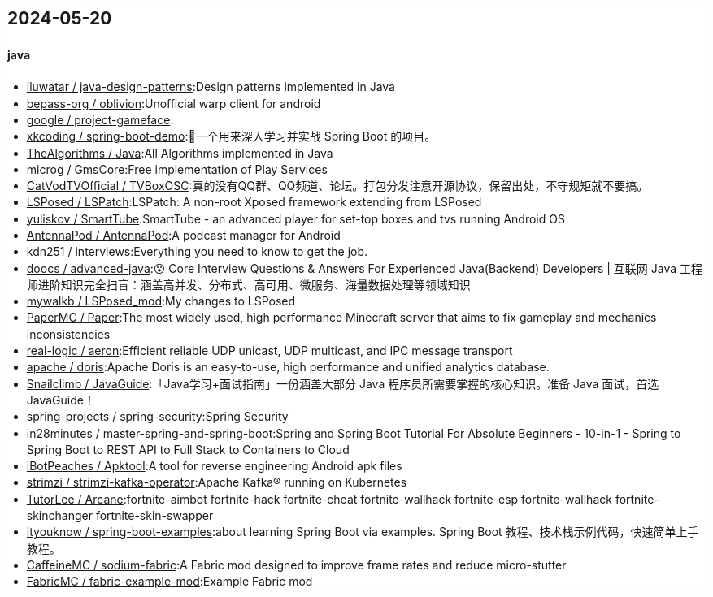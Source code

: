 ## 2024-05-20

#### java
* [iluwatar / java-design-patterns](https://github.com/iluwatar/java-design-patterns):Design patterns implemented in Java
* [bepass-org / oblivion](https://github.com/bepass-org/oblivion):Unofficial warp client for android
* [google / project-gameface](https://github.com/google/project-gameface):
* [xkcoding / spring-boot-demo](https://github.com/xkcoding/spring-boot-demo):🚀一个用来深入学习并实战 Spring Boot 的项目。
* [TheAlgorithms / Java](https://github.com/TheAlgorithms/Java):All Algorithms implemented in Java
* [microg / GmsCore](https://github.com/microg/GmsCore):Free implementation of Play Services
* [CatVodTVOfficial / TVBoxOSC](https://github.com/CatVodTVOfficial/TVBoxOSC):真的没有QQ群、QQ频道、论坛。打包分发注意开源协议，保留出处，不守规矩就不要搞。
* [LSPosed / LSPatch](https://github.com/LSPosed/LSPatch):LSPatch: A non-root Xposed framework extending from LSPosed
* [yuliskov / SmartTube](https://github.com/yuliskov/SmartTube):SmartTube - an advanced player for set-top boxes and tvs running Android OS
* [AntennaPod / AntennaPod](https://github.com/AntennaPod/AntennaPod):A podcast manager for Android
* [kdn251 / interviews](https://github.com/kdn251/interviews):Everything you need to know to get the job.
* [doocs / advanced-java](https://github.com/doocs/advanced-java):😮 Core Interview Questions & Answers For Experienced Java(Backend) Developers | 互联网 Java 工程师进阶知识完全扫盲：涵盖高并发、分布式、高可用、微服务、海量数据处理等领域知识
* [mywalkb / LSPosed_mod](https://github.com/mywalkb/LSPosed_mod):My changes to LSPosed
* [PaperMC / Paper](https://github.com/PaperMC/Paper):The most widely used, high performance Minecraft server that aims to fix gameplay and mechanics inconsistencies
* [real-logic / aeron](https://github.com/real-logic/aeron):Efficient reliable UDP unicast, UDP multicast, and IPC message transport
* [apache / doris](https://github.com/apache/doris):Apache Doris is an easy-to-use, high performance and unified analytics database.
* [Snailclimb / JavaGuide](https://github.com/Snailclimb/JavaGuide):「Java学习+面试指南」一份涵盖大部分 Java 程序员所需要掌握的核心知识。准备 Java 面试，首选 JavaGuide！
* [spring-projects / spring-security](https://github.com/spring-projects/spring-security):Spring Security
* [in28minutes / master-spring-and-spring-boot](https://github.com/in28minutes/master-spring-and-spring-boot):Spring and Spring Boot Tutorial For Absolute Beginners - 10-in-1 - Spring to Spring Boot to REST API to Full Stack to Containers to Cloud
* [iBotPeaches / Apktool](https://github.com/iBotPeaches/Apktool):A tool for reverse engineering Android apk files
* [strimzi / strimzi-kafka-operator](https://github.com/strimzi/strimzi-kafka-operator):Apache Kafka® running on Kubernetes
* [TutorLee / Arcane](https://github.com/TutorLee/Arcane):fortnite-aimbot fortnite-hack fortnite-cheat fortnite-wallhack fortnite-esp fortnite-wallhack fortnite-skinchanger fortnite-skin-swapper
* [ityouknow / spring-boot-examples](https://github.com/ityouknow/spring-boot-examples):about learning Spring Boot via examples. Spring Boot 教程、技术栈示例代码，快速简单上手教程。
* [CaffeineMC / sodium-fabric](https://github.com/CaffeineMC/sodium-fabric):A Fabric mod designed to improve frame rates and reduce micro-stutter
* [FabricMC / fabric-example-mod](https://github.com/FabricMC/fabric-example-mod):Example Fabric mod
